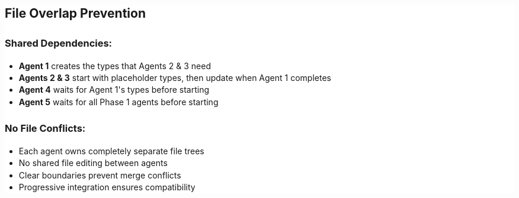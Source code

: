 ## File Overlap Prevention

### Shared Dependencies:
- **Agent 1** creates the types that Agents 2 & 3 need
- **Agents 2 & 3** start with placeholder types, then update when Agent 1 completes
- **Agent 4** waits for Agent 1's types before starting
- **Agent 5** waits for all Phase 1 agents before starting

### No File Conflicts:
- Each agent owns completely separate file trees
- No shared file editing between agents
- Clear boundaries prevent merge conflicts
- Progressive integration ensures compatibility